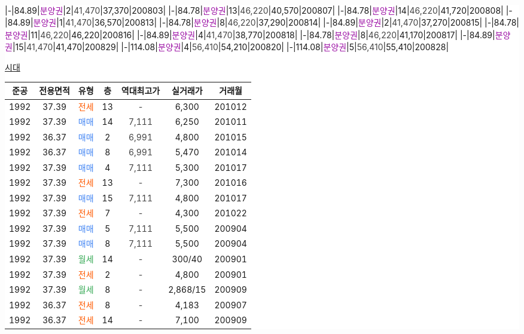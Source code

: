 |-|84.89|<span style="color:#9C11A5">분양권</span>|2|<span style="color:#444444">41,470</span>|37,370|200803|
|-|84.78|<span style="color:#9C11A5">분양권</span>|13|<span style="color:#444444">46,220</span>|40,570|200807|
|-|84.78|<span style="color:#9C11A5">분양권</span>|14|<span style="color:#444444">46,220</span>|41,720|200808|
|-|84.89|<span style="color:#9C11A5">분양권</span>|1|<span style="color:#444444">41,470</span>|36,570|200813|
|-|84.78|<span style="color:#9C11A5">분양권</span>|8|<span style="color:#444444">46,220</span>|37,290|200814|
|-|84.89|<span style="color:#9C11A5">분양권</span>|2|<span style="color:#444444">41,470</span>|37,270|200815|
|-|84.78|<span style="color:#9C11A5">분양권</span>|11|<span style="color:#444444">46,220</span>|46,220|200816|
|-|84.89|<span style="color:#9C11A5">분양권</span>|4|<span style="color:#444444">41,470</span>|38,770|200818|
|-|84.78|<span style="color:#9C11A5">분양권</span>|8|<span style="color:#444444">46,220</span>|41,170|200817|
|-|84.89|<span style="color:#9C11A5">분양권</span>|15|<span style="color:#444444">41,470</span>|41,470|200829|
|-|114.08|<span style="color:#9C11A5">분양권</span>|4|<span style="color:#444444">56,410</span>|54,210|200820|
|-|114.08|<span style="color:#9C11A5">분양권</span>|5|<span style="color:#444444">56,410</span>|55,410|200828|


<script async src="//pagead2.googlesyndication.com/pagead/js/adsbygoogle.js"></script>

<ins class="adsbygoogle"
     style="display:block"
     data-ad-client="ca-pub-2446590836940007"
     data-ad-slot="1659523306"
     data-ad-format="auto"
     data-full-width-responsive="true"></ins>
<script>
(adsbygoogle = window.adsbygoogle || []).push({});
</script>


[시대](https://search.naver.com/search.naver?query=%EC%A0%84%EB%9D%BC%EB%82%A8%EB%8F%84+%EC%88%9C%EC%B2%9C%EC%8B%9C+%EC%A1%B0%EB%A1%80%EB%8F%99+%EC%8B%9C%EB%8C%80)

|준공|전용면적|유형|층|역대최고가|실거래가|거래월|
|:---:|:---:|:---:|:---:|:---:|:---:|:---:|
|1992|37.39|<span style="color:#ff5a00">전세</span>|13|<span style="color:#444444">-</span>|6,300|201012|
|1992|37.39|<span style="color:#4285f3">매매</span>|14|<span style="color:#444444">7,111</span>|6,250|201011|
|1992|36.37|<span style="color:#4285f3">매매</span>|2|<span style="color:#444444">6,991</span>|4,800|201015|
|1992|36.37|<span style="color:#4285f3">매매</span>|8|<span style="color:#444444">6,991</span>|5,470|201014|
|1992|37.39|<span style="color:#4285f3">매매</span>|4|<span style="color:#444444">7,111</span>|5,300|201017|
|1992|37.39|<span style="color:#ff5a00">전세</span>|13|<span style="color:#444444">-</span>|7,300|201016|
|1992|37.39|<span style="color:#4285f3">매매</span>|15|<span style="color:#444444">7,111</span>|4,800|201017|
|1992|37.39|<span style="color:#ff5a00">전세</span>|7|<span style="color:#444444">-</span>|4,300|201022|
|1992|37.39|<span style="color:#4285f3">매매</span>|5|<span style="color:#444444">7,111</span>|5,500|200904|
|1992|37.39|<span style="color:#4285f3">매매</span>|8|<span style="color:#444444">7,111</span>|5,500|200904|
|1992|37.39|<span style="color:#34a853">월세</span>|14|<span style="color:#444444">-</span>|300/40|200901|
|1992|37.39|<span style="color:#ff5a00">전세</span>|2|<span style="color:#444444">-</span>|4,800|200901|
|1992|37.39|<span style="color:#34a853">월세</span>|8|<span style="color:#444444">-</span>|2,868/15|200909|
|1992|36.37|<span style="color:#ff5a00">전세</span>|8|<span style="color:#444444">-</span>|4,183|200907|
|1992|36.37|<span style="color:#ff5a00">전세</span>|14|<span style="color:#444444">-</span>|7,100|200909|